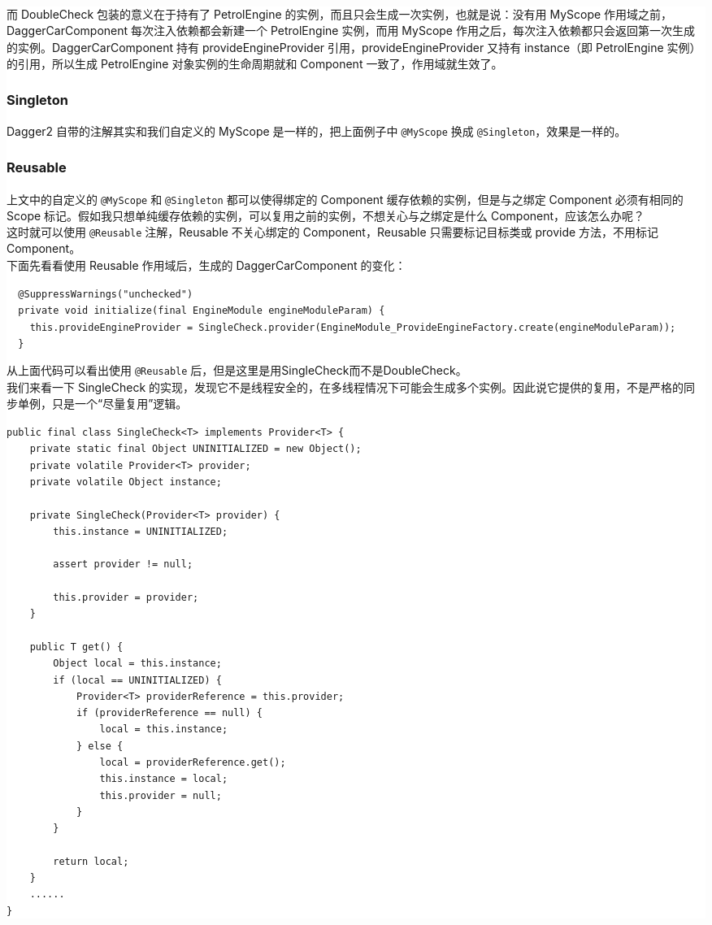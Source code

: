 而 DoubleCheck 包装的意义在于持有了 PetrolEngine 的实例，而且只会生成一次实例，也就是说：没有用 MyScope 作用域之前，DaggerCarComponent 每次注入依赖都会新建一个 PetrolEngine 实例，而用 MyScope 作用之后，每次注入依赖都只会返回第一次生成的实例。DaggerCarComponent 持有 provideEngineProvider 引用，provideEngineProvider 又持有 instance（即 PetrolEngine 实例）的引用，所以生成 PetrolEngine 对象实例的生命周期就和 Component 一致了，作用域就生效了。

### Singleton

Dagger2 自带的注解其实和我们自定义的 MyScope 是一样的，把上面例子中 `@MyScope` 换成 `@Singleton`，效果是一样的。

### Reusable

上文中的自定义的 `@MyScope` 和 `@Singleton` 都可以使得绑定的 Component 缓存依赖的实例，但是与之绑定 Component 必须有相同的 Scope 标记。假如我只想单纯缓存依赖的实例，可以复用之前的实例，不想关心与之绑定是什么 Component，应该怎么办呢？    
这时就可以使用 `@Reusable` 注解，Reusable 不关心绑定的 Component，Reusable 只需要标记目标类或 provide 方法，不用标记 Component。    
下面先看看使用 Reusable 作用域后，生成的 DaggerCarComponent 的变化：    

```
  @SuppressWarnings("unchecked")
  private void initialize(final EngineModule engineModuleParam) {
    this.provideEngineProvider = SingleCheck.provider(EngineModule_ProvideEngineFactory.create(engineModuleParam));
  }
```

从上面代码可以看出使用 `@Reusable` 后，但是这里是用SingleCheck而不是DoubleCheck。    
我们来看一下 SingleCheck 的实现，发现它不是线程安全的，在多线程情况下可能会生成多个实例。因此说它提供的复用，不是严格的同步单例，只是一个“尽量复用”逻辑。    

```
public final class SingleCheck<T> implements Provider<T> {
    private static final Object UNINITIALIZED = new Object();
    private volatile Provider<T> provider;
    private volatile Object instance;

    private SingleCheck(Provider<T> provider) {
        this.instance = UNINITIALIZED;

        assert provider != null;

        this.provider = provider;
    }

    public T get() {
        Object local = this.instance;
        if (local == UNINITIALIZED) {
            Provider<T> providerReference = this.provider;
            if (providerReference == null) {
                local = this.instance;
            } else {
                local = providerReference.get();
                this.instance = local;
                this.provider = null;
            }
        }

        return local;
    }
    ......
}
```
